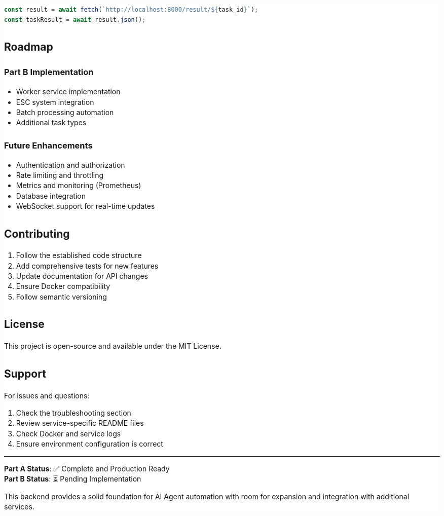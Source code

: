 ```javascript
const result = await fetch(`http://localhost:8000/result/${task_id}`);
const taskResult = await result.json();
```

## Roadmap

### Part B Implementation
- Worker service implementation
- ESC system integration
- Batch processing automation
- Additional task types

### Future Enhancements
- Authentication and authorization
- Rate limiting and throttling
- Metrics and monitoring (Prometheus)
- Database integration
- WebSocket support for real-time updates

## Contributing

1. Follow the established code structure
2. Add comprehensive tests for new features
3. Update documentation for API changes
4. Ensure Docker compatibility
5. Follow semantic versioning

## License

This project is open-source and available under the MIT License.

## Support

For issues and questions:
1. Check the troubleshooting section
2. Review service-specific README files
3. Check Docker and service logs
4. Ensure environment configuration is correct

---

**Part A Status**: ✅ Complete and Production Ready  
**Part B Status**: ⏳ Pending Implementation  

This backend provides a solid foundation for AI Agent automation with room for expansion and integration with additional services.
